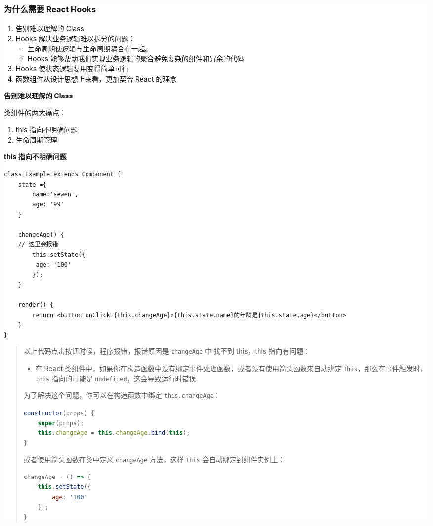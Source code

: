 ### **为什么需要 React Hooks**

1. 告别难以理解的 Class
2. Hooks 解决业务逻辑难以拆分的问题：
   * 生命周期使逻辑与生命周期耦合在一起。
   * Hooks 能够帮助我们实现业务逻辑的聚合避免复杂的组件和冗余的代码
3. Hooks  使状态逻辑复用变得简单可行
4. 函数组件从设计思想上来看，更加契合 React 的理念

**告别难以理解的 Class**

类组件的两大痛点：

1. this 指向不明确问题
2. 生命周期管理

**this 指向不明确问题**

```react
class Example extends Component {
    state ={
        name:'sewen',
        age: '99'
    }

    changeAge() {
    // 这里会报错
        this.setState({
         age: '100'
        });
    }
    
    render() {
        return <button onClick={this.changeAge}>{this.state.name}的年龄是{this.state.age}</button>
    }
}
```

> 以上代码点击按钮时候，程序报错，报错原因是 `changeAge` 中 找不到 this，this 指向有问题：
>
> * 在 React 类组件中，如果你在构造函数中没有绑定事件处理函数，或者没有使用箭头函数来自动绑定 `this`，那么在事件触发时，`this` 指向的可能是 `undefined`，这会导致运行时错误.
>
> 为了解决这个问题，你可以在构造函数中绑定 `this.changeAge`：
>
> ```javascript
> constructor(props) {  
>     super(props);  
>     this.changeAge = this.changeAge.bind(this);  
> }
> ```
>
> 或者使用箭头函数在类中定义 `changeAge` 方法，这样 `this` 会自动绑定到组件实例上：
>
> ```javascript
> changeAge = () => {  
>     this.setState({  
>         age: '100'  
>     });  
> }
> ```
